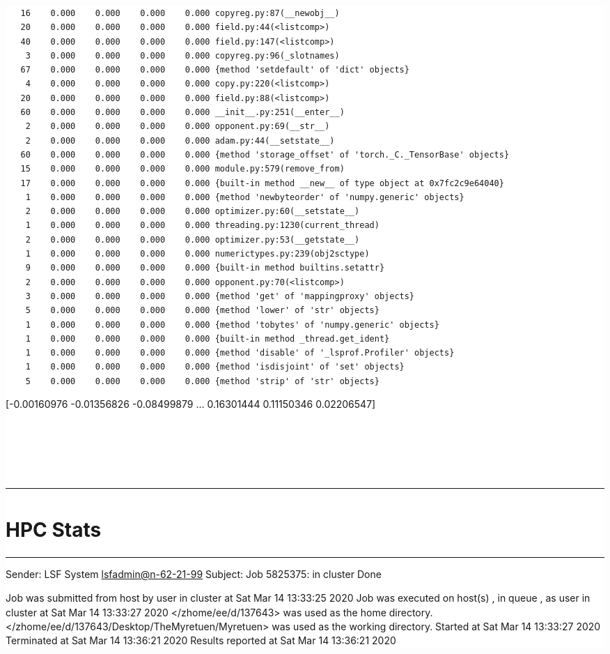        16    0.000    0.000    0.000    0.000 copyreg.py:87(__newobj__)
       20    0.000    0.000    0.000    0.000 field.py:44(<listcomp>)
       40    0.000    0.000    0.000    0.000 field.py:147(<listcomp>)
        3    0.000    0.000    0.000    0.000 copyreg.py:96(_slotnames)
       67    0.000    0.000    0.000    0.000 {method 'setdefault' of 'dict' objects}
        4    0.000    0.000    0.000    0.000 copy.py:220(<listcomp>)
       20    0.000    0.000    0.000    0.000 field.py:88(<listcomp>)
       60    0.000    0.000    0.000    0.000 __init__.py:251(__enter__)
        2    0.000    0.000    0.000    0.000 opponent.py:69(__str__)
        2    0.000    0.000    0.000    0.000 adam.py:44(__setstate__)
       60    0.000    0.000    0.000    0.000 {method 'storage_offset' of 'torch._C._TensorBase' objects}
       15    0.000    0.000    0.000    0.000 module.py:579(remove_from)
       17    0.000    0.000    0.000    0.000 {built-in method __new__ of type object at 0x7fc2c9e64040}
        1    0.000    0.000    0.000    0.000 {method 'newbyteorder' of 'numpy.generic' objects}
        2    0.000    0.000    0.000    0.000 optimizer.py:60(__setstate__)
        1    0.000    0.000    0.000    0.000 threading.py:1230(current_thread)
        2    0.000    0.000    0.000    0.000 optimizer.py:53(__getstate__)
        1    0.000    0.000    0.000    0.000 numerictypes.py:239(obj2sctype)
        9    0.000    0.000    0.000    0.000 {built-in method builtins.setattr}
        2    0.000    0.000    0.000    0.000 opponent.py:70(<listcomp>)
        3    0.000    0.000    0.000    0.000 {method 'get' of 'mappingproxy' objects}
        5    0.000    0.000    0.000    0.000 {method 'lower' of 'str' objects}
        1    0.000    0.000    0.000    0.000 {method 'tobytes' of 'numpy.generic' objects}
        1    0.000    0.000    0.000    0.000 {built-in method _thread.get_ident}
        1    0.000    0.000    0.000    0.000 {method 'disable' of '_lsprof.Profiler' objects}
        1    0.000    0.000    0.000    0.000 {method 'isdisjoint' of 'set' objects}
        5    0.000    0.000    0.000    0.000 {method 'strip' of 'str' objects}


[-0.00160976 -0.01356826 -0.08499879 ...  0.16301444  0.11150346
  0.02206547]

 <br /> 
 <br /> 
 <br /> 
 <br />

---------------------------------------------------------------------------------------------------------------------

# HPC Stats


------------------------------------------------------------
Sender: LSF System <lsfadmin@n-62-21-99>
Subject: Job 5825375: <NNAgent8Test> in cluster <dcc> Done

Job <NNAgent8Test> was submitted from host <n-62-27-22> by user <s183905> in cluster <dcc> at Sat Mar 14 13:33:25 2020
Job was executed on host(s) <n-62-21-99>, in queue <hpc>, as user <s183905> in cluster <dcc> at Sat Mar 14 13:33:27 2020
</zhome/ee/d/137643> was used as the home directory.
</zhome/ee/d/137643/Desktop/TheMyretuen/Myretuen> was used as the working directory.
Started at Sat Mar 14 13:33:27 2020
Terminated at Sat Mar 14 13:36:21 2020
Results reported at Sat Mar 14 13:36:21 2020
